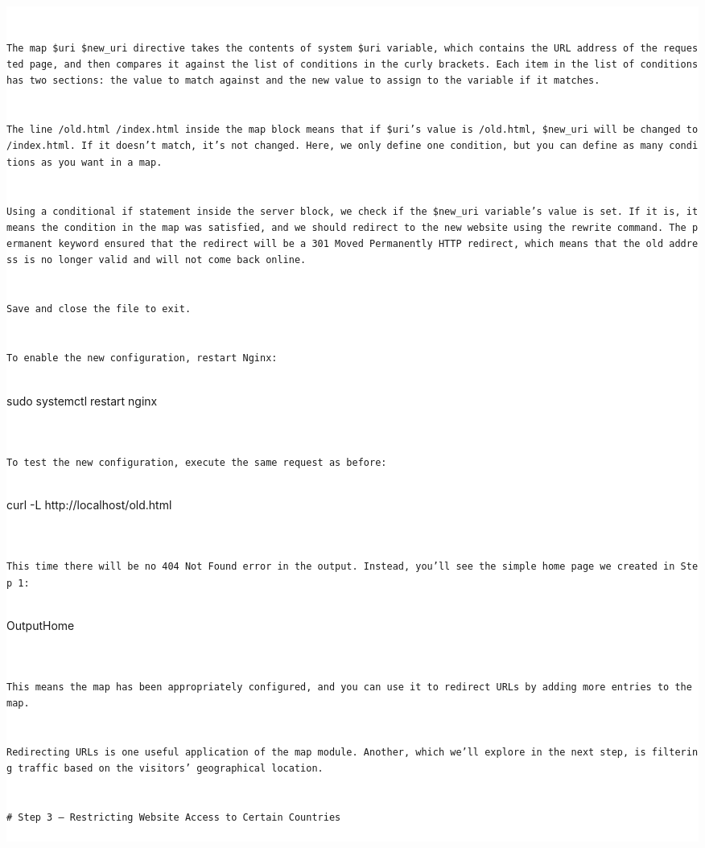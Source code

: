 ```


The map $uri $new_uri directive takes the contents of system $uri variable, which contains the URL address of the requested page, and then compares it against the list of conditions in the curly brackets. Each item in the list of conditions has two sections: the value to match against and the new value to assign to the variable if it matches.


The line /old.html /index.html inside the map block means that if $uri’s value is /old.html, $new_uri will be changed to /index.html. If it doesn’t match, it’s not changed. Here, we only define one condition, but you can define as many conditions as you want in a map.


Using a conditional if statement inside the server block, we check if the $new_uri variable’s value is set. If it is, it means the condition in the map was satisfied, and we should redirect to the new website using the rewrite command. The permanent keyword ensured that the redirect will be a 301 Moved Permanently HTTP redirect, which means that the old address is no longer valid and will not come back online.


Save and close the file to exit.


To enable the new configuration, restart Nginx:


```
sudo systemctl restart nginx


```


To test the new configuration, execute the same request as before:


```
curl -L http://localhost/old.html


```


This time there will be no 404 Not Found error in the output. Instead, you’ll see the simple home page we created in Step 1:


```
OutputHome

```


This means the map has been appropriately configured, and you can use it to redirect URLs by adding more entries to the map.


Redirecting URLs is one useful application of the map module. Another, which we’ll explore in the next step, is filtering traffic based on the visitors’ geographical location.


# Step 3 — Restricting Website Access to Certain Countries


```